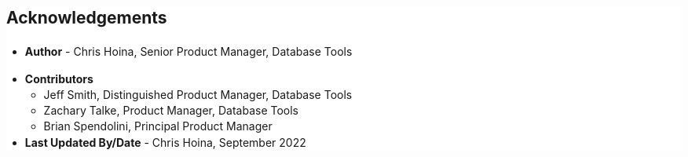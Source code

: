 ## Acknowledgements

* **Author** - Chris Hoina, Senior Product Manager, Database Tools
- **Contributors**
  - Jeff Smith, Distinguished Product Manager, Database Tools
  - Zachary Talke, Product Manager, Database Tools
  - Brian Spendolini, Principal Product Manager
- **Last Updated By/Date** - Chris Hoina, September 2022
